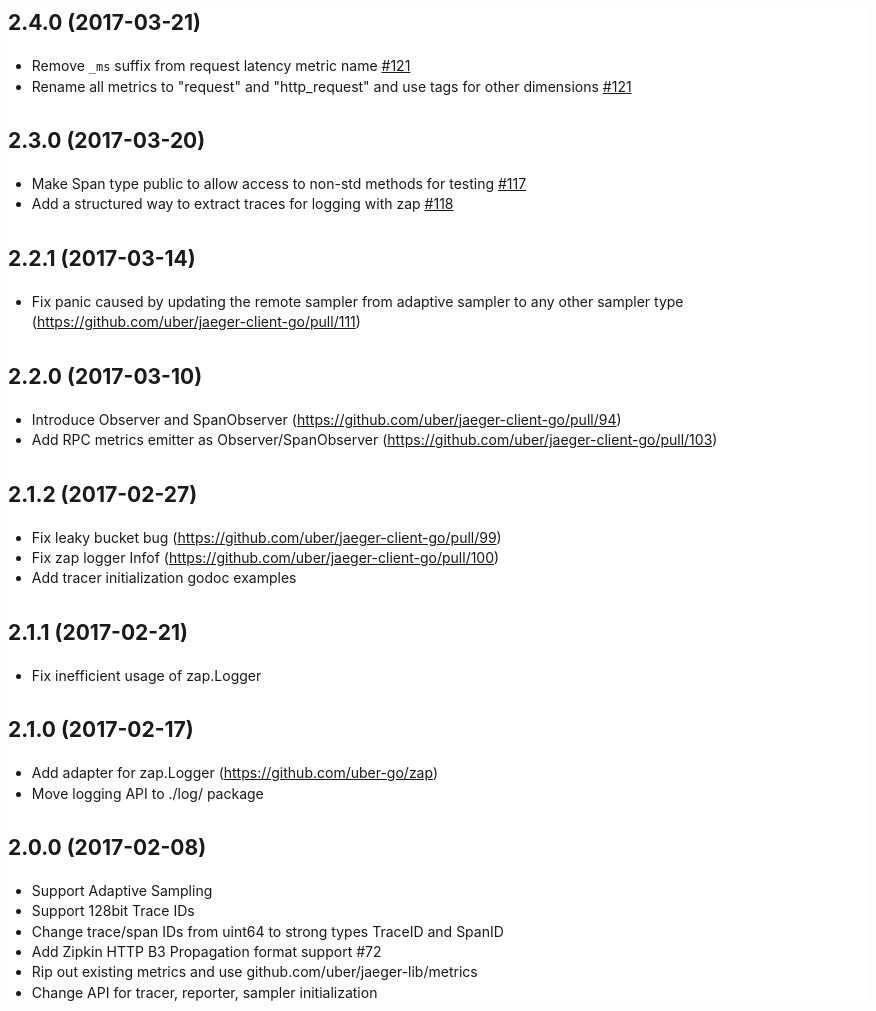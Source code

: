 
2.4.0 (2017-03-21)
------------------

- Remove `_ms` suffix from request latency metric name [#121](https://github.com/uber/jaeger-client-go/pull/121)
- Rename all metrics to "request" and "http_request" and use tags for other dimensions [#121](https://github.com/uber/jaeger-client-go/pull/121)


2.3.0 (2017-03-20)
------------------

- Make Span type public to allow access to non-std methods for testing [#117](https://github.com/uber/jaeger-client-go/pull/117)
- Add a structured way to extract traces for logging with zap [#118](https://github.com/uber/jaeger-client-go/pull/118)


2.2.1 (2017-03-14)
------------------

- Fix panic caused by updating the remote sampler from adaptive sampler to any other sampler type (https://github.com/uber/jaeger-client-go/pull/111)


2.2.0 (2017-03-10)
------------------

- Introduce Observer and SpanObserver (https://github.com/uber/jaeger-client-go/pull/94)
- Add RPC metrics emitter as Observer/SpanObserver (https://github.com/uber/jaeger-client-go/pull/103)


2.1.2 (2017-02-27)
-------------------

- Fix leaky bucket bug (https://github.com/uber/jaeger-client-go/pull/99)
- Fix zap logger Infof (https://github.com/uber/jaeger-client-go/pull/100)
- Add tracer initialization godoc examples


2.1.1 (2017-02-21)
-------------------

- Fix inefficient usage of zap.Logger


2.1.0 (2017-02-17)
-------------------

- Add adapter for zap.Logger (https://github.com/uber-go/zap)
- Move logging API to ./log/ package


2.0.0 (2017-02-08)
-------------------

- Support Adaptive Sampling
- Support 128bit Trace IDs
- Change trace/span IDs from uint64 to strong types TraceID and SpanID
- Add Zipkin HTTP B3 Propagation format support #72
- Rip out existing metrics and use github.com/uber/jaeger-lib/metrics
- Change API for tracer, reporter, sampler initialization
